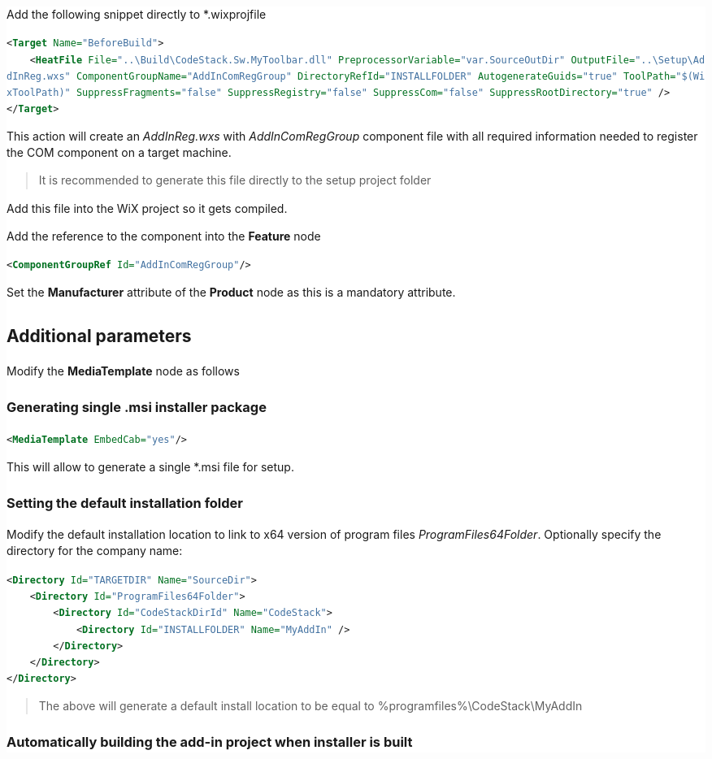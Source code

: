 Add the following snippet directly to *.wixprojfile

~~~ xml
<Target Name="BeforeBuild">
    <HeatFile File="..\Build\CodeStack.Sw.MyToolbar.dll" PreprocessorVariable="var.SourceOutDir" OutputFile="..\Setup\AddInReg.wxs" ComponentGroupName="AddInComRegGroup" DirectoryRefId="INSTALLFOLDER" AutogenerateGuids="true" ToolPath="$(WixToolPath)" SuppressFragments="false" SuppressRegistry="false" SuppressCom="false" SuppressRootDirectory="true" />
</Target>
~~~

This action will create an *AddInReg.wxs* with *AddInComRegGroup* component file with all required information needed to register the COM component on a target machine. 

> It is recommended to generate this file directly to the setup project folder

Add this file into the WiX project so it gets compiled.

Add the reference to the component into the **Feature** node

~~~ xml
<ComponentGroupRef Id="AddInComRegGroup"/>
~~~

Set the **Manufacturer** attribute of the **Product** node as this is a mandatory attribute.

## Additional parameters

Modify the **MediaTemplate** node as follows

### Generating single .msi installer package

~~~ xml
<MediaTemplate EmbedCab="yes"/>
~~~

This will allow to generate a single *.msi file for setup.

### Setting the default installation folder

Modify the default installation location to link to x64 version of program files *ProgramFiles64Folder*. Optionally specify the directory for the company name:

~~~ xml
<Directory Id="TARGETDIR" Name="SourceDir">
    <Directory Id="ProgramFiles64Folder">
        <Directory Id="CodeStackDirId" Name="CodeStack">
            <Directory Id="INSTALLFOLDER" Name="MyAddIn" />
        </Directory>
    </Directory>
</Directory>
~~~

> The above will generate a default install location to be equal to %programfiles%\CodeStack\MyAddIn

### Automatically building the add-in project when installer is built
